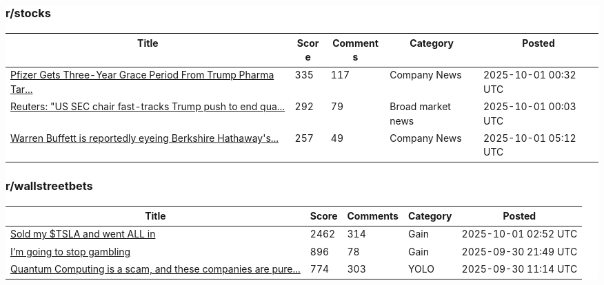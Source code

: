 
### r/stocks

| Title | Score | Comments | Category | Posted |
|-------|-------|----------|----------|--------|
| [Pfizer Gets Three-Year Grace Period From Trump Pharma Tar...](https://www.reddit.com/comments/1nuhymn) | 335 | 117 | Company News | 2025-10-01 00:32 UTC |
| [Reuters: \"US SEC chair fast-tracks Trump push to end qua...](https://www.reddit.com/comments/1nuh7sw) | 292 | 79 | Broad market news | 2025-10-01 00:03 UTC |
| [Warren Buffett is reportedly eyeing Berkshire Hathaway\'s...](https://www.reddit.com/comments/1nupevr) | 257 | 49 | Company News | 2025-10-01 05:12 UTC |


### r/wallstreetbets

| Title | Score | Comments | Category | Posted |
|-------|-------|----------|----------|--------|
| [Sold my $TSLA and went ALL in](https://www.reddit.com/comments/1nulqf6) | 2462 | 314 | Gain | 2025-10-01 02:52 UTC |
| [I’m going to stop gambling](https://www.reddit.com/comments/1nudpyu) | 896 | 78 | Gain | 2025-09-30 21:49 UTC |
| [Quantum Computing is a scam, and these companies are pure...](https://www.reddit.com/comments/1nu2dq1) | 774 | 303 | YOLO | 2025-09-30 11:14 UTC |




